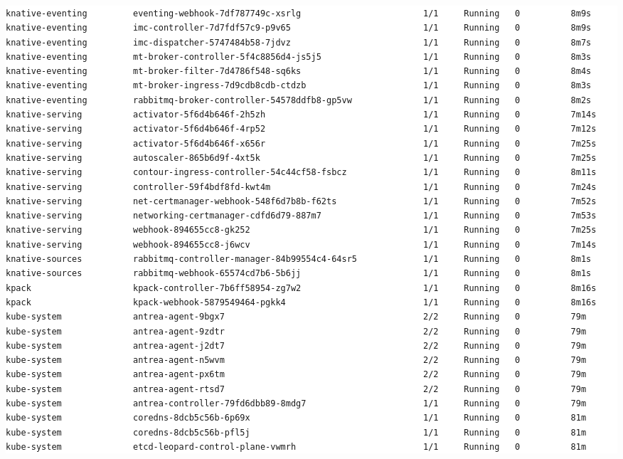 ```
knative-eventing         eventing-webhook-7df787749c-xsrlg                        1/1     Running   0          8m9s
knative-eventing         imc-controller-7d7fdf57c9-p9v65                          1/1     Running   0          8m9s
knative-eventing         imc-dispatcher-5747484b58-7jdvz                          1/1     Running   0          8m7s
knative-eventing         mt-broker-controller-5f4c8856d4-js5j5                    1/1     Running   0          8m3s
knative-eventing         mt-broker-filter-7d4786f548-sq6ks                        1/1     Running   0          8m4s
knative-eventing         mt-broker-ingress-7d9cdb8cdb-ctdzb                       1/1     Running   0          8m3s
knative-eventing         rabbitmq-broker-controller-54578ddfb8-gp5vw              1/1     Running   0          8m2s
knative-serving          activator-5f6d4b646f-2h5zh                               1/1     Running   0          7m14s
knative-serving          activator-5f6d4b646f-4rp52                               1/1     Running   0          7m12s
knative-serving          activator-5f6d4b646f-x656r                               1/1     Running   0          7m25s
knative-serving          autoscaler-865b6d9f-4xt5k                                1/1     Running   0          7m25s
knative-serving          contour-ingress-controller-54c44cf58-fsbcz               1/1     Running   0          8m11s
knative-serving          controller-59f4bdf8fd-kwt4m                              1/1     Running   0          7m24s
knative-serving          net-certmanager-webhook-548f6d7b8b-f62ts                 1/1     Running   0          7m52s
knative-serving          networking-certmanager-cdfd6d79-887m7                    1/1     Running   0          7m53s
knative-serving          webhook-894655cc8-gk252                                  1/1     Running   0          7m25s
knative-serving          webhook-894655cc8-j6wcv                                  1/1     Running   0          7m14s
knative-sources          rabbitmq-controller-manager-84b99554c4-64sr5             1/1     Running   0          8m1s
knative-sources          rabbitmq-webhook-65574cd7b6-5b6jj                        1/1     Running   0          8m1s
kpack                    kpack-controller-7b6ff58954-zg7w2                        1/1     Running   0          8m16s
kpack                    kpack-webhook-5879549464-pgkk4                           1/1     Running   0          8m16s
kube-system              antrea-agent-9bgx7                                       2/2     Running   0          79m
kube-system              antrea-agent-9zdtr                                       2/2     Running   0          79m
kube-system              antrea-agent-j2dt7                                       2/2     Running   0          79m
kube-system              antrea-agent-n5wvm                                       2/2     Running   0          79m
kube-system              antrea-agent-px6tm                                       2/2     Running   0          79m
kube-system              antrea-agent-rtsd7                                       2/2     Running   0          79m
kube-system              antrea-controller-79fd6dbb89-8mdg7                       1/1     Running   0          79m
kube-system              coredns-8dcb5c56b-6p69x                                  1/1     Running   0          81m
kube-system              coredns-8dcb5c56b-pfl5j                                  1/1     Running   0          81m
kube-system              etcd-leopard-control-plane-vwmrh                         1/1     Running   0          81m
```